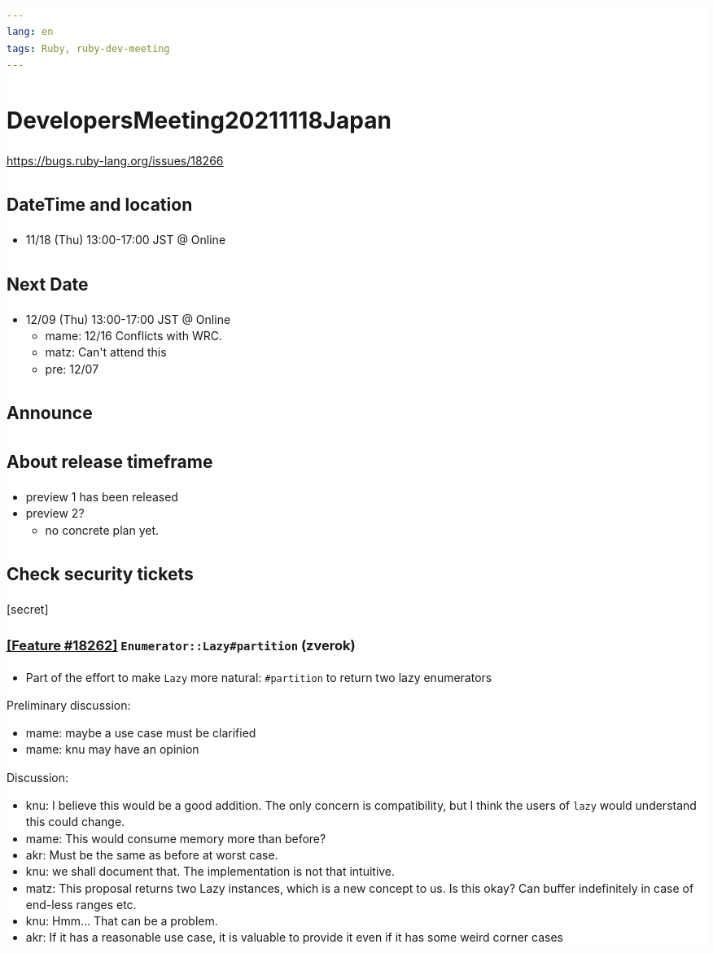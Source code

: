 ```yaml
---
lang: en
tags: Ruby, ruby-dev-meeting
---
```


# DevelopersMeeting20211118Japan

https://bugs.ruby-lang.org/issues/18266

## DateTime and location

* 11/18 (Thu) 13:00-17:00 JST @ Online

## Next Date

* 12/09 (Thu) 13:00-17:00 JST @ Online
    * mame: 12/16 Conflicts with WRC.
    * matz: Can't attend this
    * pre: 12/07

## Announce

## About release timeframe

* preview 1 has been released
* preview 2?
    * no concrete plan yet.

## Check security tickets

[secret]


### [[Feature #18262]](https://bugs.ruby-lang.org/issues/18262) `Enumerator::Lazy#partition` (zverok)

* Part of the effort to make `Lazy` more natural: `#partition` to return two lazy enumerators

Preliminary discussion:

* mame: maybe a use case must be clarified
* mame: knu may have an opinion

Discussion:

* knu: I believe this would be a good addition.  The only concern is compatibility, but I think the users of `lazy` would understand this could change.
* mame: This would consume memory more than before?
* akr: Must be the same as before at worst case.
* knu: we shall document that.  The implementation is not that intuitive.
* matz: This proposal returns two Lazy instances, which is a new concept to us.  Is this okay?  Can buffer indefinitely in case of end-less ranges etc.
* knu: Hmm... That can be a problem.
* akr: If it has a reasonable use case, it is valuable to provide it even if it has some weird corner cases
